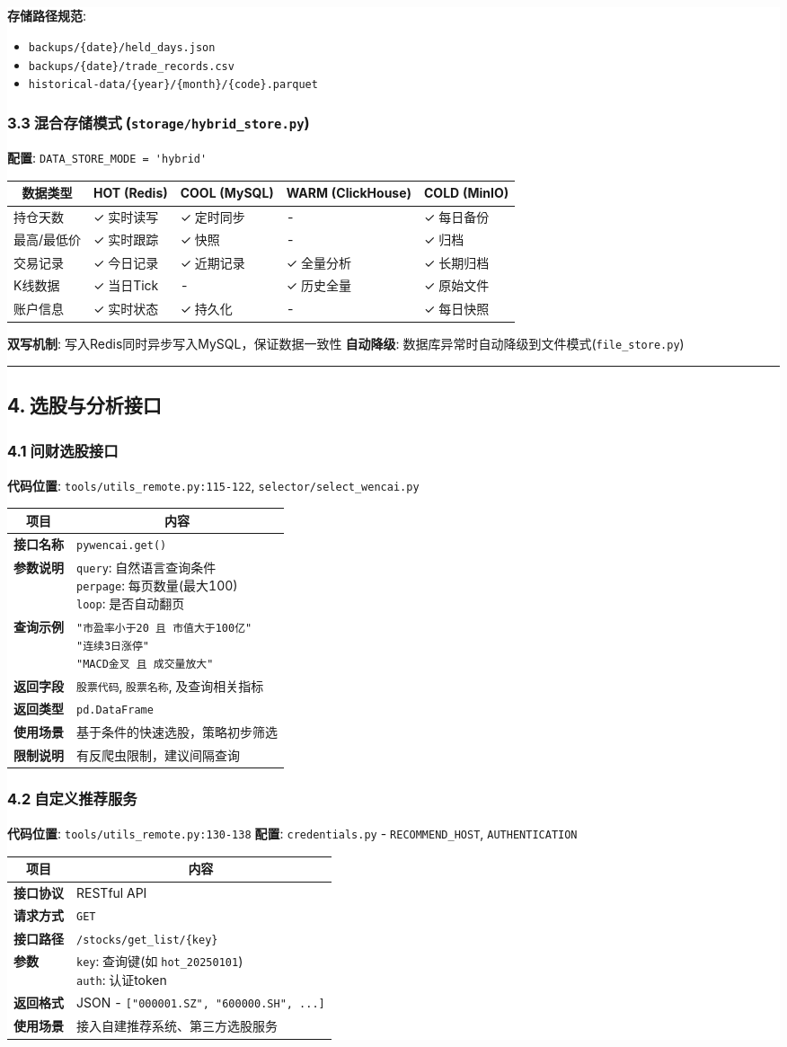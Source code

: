 **存储路径规范**:
- `backups/{date}/held_days.json`
- `backups/{date}/trade_records.csv`
- `historical-data/{year}/{month}/{code}.parquet`

### 3.3 混合存储模式 (`storage/hybrid_store.py`)

**配置**: `DATA_STORE_MODE = 'hybrid'`

| 数据类型 | HOT (Redis) | COOL (MySQL) | WARM (ClickHouse) | COLD (MinIO) |
|---------|------------|--------------|-------------------|--------------|
| 持仓天数 | ✓ 实时读写 | ✓ 定时同步 | - | ✓ 每日备份 |
| 最高/最低价 | ✓ 实时跟踪 | ✓ 快照 | - | ✓ 归档 |
| 交易记录 | ✓ 今日记录 | ✓ 近期记录 | ✓ 全量分析 | ✓ 长期归档 |
| K线数据 | ✓ 当日Tick | - | ✓ 历史全量 | ✓ 原始文件 |
| 账户信息 | ✓ 实时状态 | ✓ 持久化 | - | ✓ 每日快照 |

**双写机制**: 写入Redis同时异步写入MySQL，保证数据一致性
**自动降级**: 数据库异常时自动降级到文件模式(`file_store.py`)

---

## 4. 选股与分析接口

### 4.1 问财选股接口

**代码位置**: `tools/utils_remote.py:115-122`, `selector/select_wencai.py`

| 项目 | 内容 |
|------|------|
| **接口名称** | `pywencai.get()` |
| **参数说明** | `query`: 自然语言查询条件<br>`perpage`: 每页数量(最大100)<br>`loop`: 是否自动翻页 |
| **查询示例** | `"市盈率小于20 且 市值大于100亿"`<br>`"连续3日涨停"`<br>`"MACD金叉 且 成交量放大"` |
| **返回字段** | `股票代码`, `股票名称`, 及查询相关指标 |
| **返回类型** | `pd.DataFrame` |
| **使用场景** | 基于条件的快速选股，策略初步筛选 |
| **限制说明** | 有反爬虫限制，建议间隔查询 |

### 4.2 自定义推荐服务

**代码位置**: `tools/utils_remote.py:130-138`
**配置**: `credentials.py` - `RECOMMEND_HOST`, `AUTHENTICATION`

| 项目 | 内容 |
|------|------|
| **接口协议** | RESTful API |
| **请求方式** | `GET` |
| **接口路径** | `/stocks/get_list/{key}` |
| **参数** | `key`: 查询键(如 `hot_20250101`)<br>`auth`: 认证token |
| **返回格式** | JSON - `["000001.SZ", "600000.SH", ...]` |
| **使用场景** | 接入自建推荐系统、第三方选股服务 |
